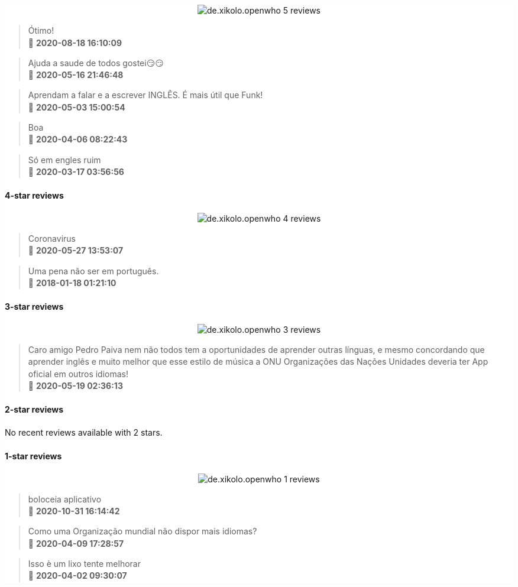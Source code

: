 <p align="center">
<img src="resources/de.xikolo.openwho___3.6/5_star_reviews_wordcloud.png" alt="de.xikolo.openwho 5 reviews"/>
</p>

> Ótimo!<br> :date: __2020-08-18 16:10:09__

> Ajuda a saude de todos gostei😏😏<br> :date: __2020-05-16 21:46:48__

> Aprendam a falar e a escrever INGLÊS. É mais útil que Funk!<br> :date: __2020-05-03 15:00:54__

> Boa<br> :date: __2020-04-06 08:22:43__

> Só em engles ruim<br> :date: __2020-03-17 03:56:56__



#### 4-star reviews

<p align="center">
<img src="resources/de.xikolo.openwho___3.6/4_star_reviews_wordcloud.png" alt="de.xikolo.openwho 4 reviews"/>
</p>

> Coronavirus<br> :date: __2020-05-27 13:53:07__

> Uma pena não ser em português.<br> :date: __2018-01-18 01:21:10__



#### 3-star reviews

<p align="center">
<img src="resources/de.xikolo.openwho___3.6/3_star_reviews_wordcloud.png" alt="de.xikolo.openwho 3 reviews"/>
</p>

> Caro amigo Pedro Paiva nem não todos tem a oportunidades de aprender outras línguas, e mesmo concordando que aprender inglês e muito melhor que esse estilo de música a ONU Organizações das Nações Unidades deveria ter App oficial em outros idiomas!<br> :date: __2020-05-19 02:36:13__



#### 2-star reviews

<p align="center">

</p>

No recent reviews available with 2 stars.

#### 1-star reviews

<p align="center">
<img src="resources/de.xikolo.openwho___3.6/1_star_reviews_wordcloud.png" alt="de.xikolo.openwho 1 reviews"/>
</p>

> boloceia aplicativo<br> :date: __2020-10-31 16:14:42__

> Como uma Organização mundial não dispor mais idiomas?<br> :date: __2020-04-09 17:28:57__

> Isso è um lixo tente melhorar<br> :date: __2020-04-02 09:30:07__

